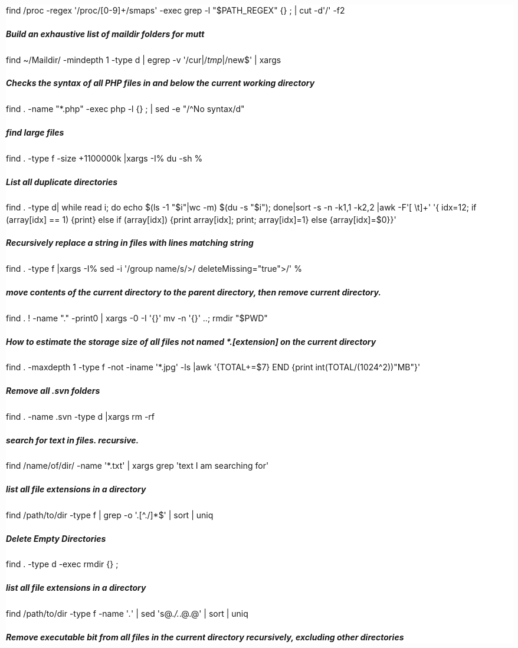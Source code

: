    find  /proc -regex '/proc/[0-9]+/smaps' -exec grep -l "$PATH_REGEX" {} \; | cut -d'/' -f2

##### Build an exhaustive list of maildir folders for mutt

   find  ~/Maildir/ -mindepth 1 -type d | egrep -v '/cur$|/tmp$|/new$' | xargs

##### Checks the syntax of all PHP files in and below the current working directory

   find  . -name "*.php" -exec php -l {} \; | sed -e "/^No syntax/d"

##### find large files

   find  . -type f -size +1100000k |xargs -I% du -sh %

##### List all duplicate directories

   find  .  -type d| while read i; do echo $(ls -1 "$i"|wc -m) $(du -s "$i"); done|sort -s -n -k1,1 -k2,2 |awk -F'[ \t]+' '{ idx=$1$2; if (array[idx] == 1) {print} else if (array[idx]) {print array[idx]; print; array[idx]=1} else {array[idx]=$0}}'

##### Recursively replace a string in files with lines matching string

   find  . -type f |xargs -I% sed -i '/group name/s/>/ deleteMissing="true">/' %

##### move contents of the current directory to the parent directory, then remove current directory.

   find  . ! -name "." -print0 | xargs -0 -I '{}' mv -n '{}' ..; rmdir "$PWD"

##### How to estimate the storage size of all files not named *.[extension] on the current directory

   find  . -maxdepth 1 -type f -not -iname '*.jpg' -ls |awk '{TOTAL+=$7} END {print int(TOTAL/(1024^2))"MB"}'

##### Remove all .svn folders

   find  . -name .svn -type d |xargs rm -rf

##### search for text in files. recursive.

   find  /name/of/dir/ -name '*.txt' | xargs grep 'text I am searching for'

##### list all file extensions in a directory

   find  /path/to/dir -type f | grep -o '\.[^./]*$' | sort | uniq

##### Delete Empty Directories

   find  . -type d -exec rmdir {} \;

##### list all file extensions in a directory

   find  /path/to/dir -type f -name '*.*' | sed 's@.*/.*\.@.@' | sort | uniq

##### Remove executable bit from all files in the current directory recursively, excluding other directories
